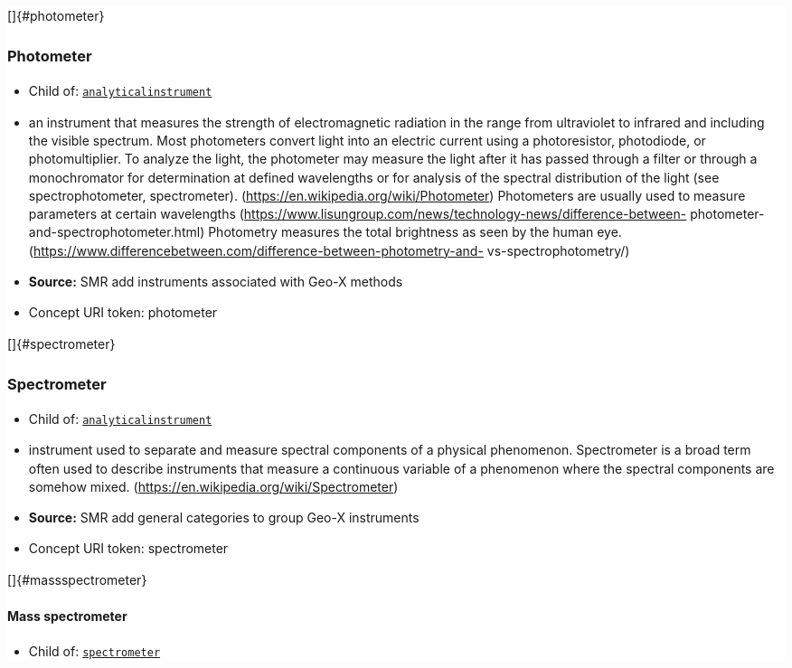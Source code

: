 []{#photometer}

###  Photometer


- Child of:
 [`analyticalinstrument`](#analyticalinstrument)

- an instrument that measures the strength of electromagnetic
radiation in the range from ultraviolet to infrared and including the
visible spectrum. Most photometers convert light into an electric
current using a photoresistor, photodiode, or photomultiplier.  To
analyze the light, the photometer may measure the light after it has
passed through a filter or through a monochromator for determination
at defined wavelengths or for analysis of the spectral distribution of
the light (see spectrophotometer, spectrometer).
(https://en.wikipedia.org/wiki/Photometer) Photometers are usually
used to measure parameters at certain wavelengths
(https://www.lisungroup.com/news/technology-news/difference-between-
photometer-and-spectrophotometer.html) Photometry measures the total
brightness as seen by the human eye.
(https://www.differencebetween.com/difference-between-photometry-and-
vs-spectrophotometry/)

- **Source:**
SMR add instruments associated with Geo-X methods

- Concept URI token: photometer


[]{#spectrometer}

###  Spectrometer


- Child of:
 [`analyticalinstrument`](#analyticalinstrument)

- instrument used to separate and measure spectral components of a
physical phenomenon. Spectrometer is a broad term often used to
describe instruments that measure a continuous variable of a
phenomenon where the spectral components are somehow mixed.
(https://en.wikipedia.org/wiki/Spectrometer)

- **Source:**
SMR add general categories to group Geo-X instruments

- Concept URI token: spectrometer


[]{#massspectrometer}

####  Mass spectrometer


- Child of:
 [`spectrometer`](#spectrometer)
